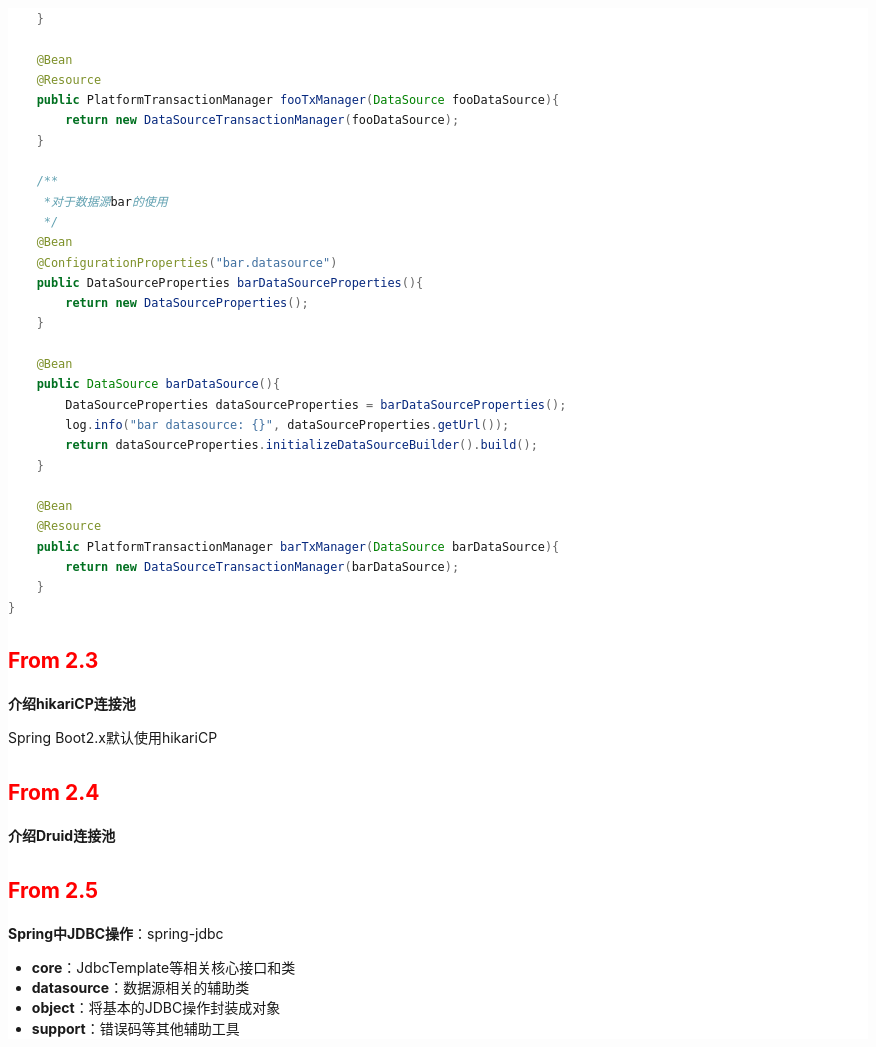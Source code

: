 ```java
    }

    @Bean
    @Resource
    public PlatformTransactionManager fooTxManager(DataSource fooDataSource){
        return new DataSourceTransactionManager(fooDataSource);
    }

    /**
     *对于数据源bar的使用
     */
    @Bean
    @ConfigurationProperties("bar.datasource")
    public DataSourceProperties barDataSourceProperties(){
        return new DataSourceProperties();
    }

    @Bean
    public DataSource barDataSource(){
        DataSourceProperties dataSourceProperties = barDataSourceProperties();
        log.info("bar datasource: {}", dataSourceProperties.getUrl());
        return dataSourceProperties.initializeDataSourceBuilder().build();
    }

    @Bean
    @Resource
    public PlatformTransactionManager barTxManager(DataSource barDataSource){
        return new DataSourceTransactionManager(barDataSource);
    }
}
```

## <font color=FF0000>From 2.3</font>

**介绍hikariCP连接池**

Spring Boot2.x默认使用hikariCP

## <font color=FF0000>From 2.4</font>

**介绍Druid连接池**

## <font color=FF0000>From 2.5</font>

**Spring中JDBC操作**：spring-jdbc

- **core**：JdbcTemplate等相关核心接口和类
- **datasource**：数据源相关的辅助类
- **object**：将基本的JDBC操作封装成对象
- **support**：错误码等其他辅助工具
